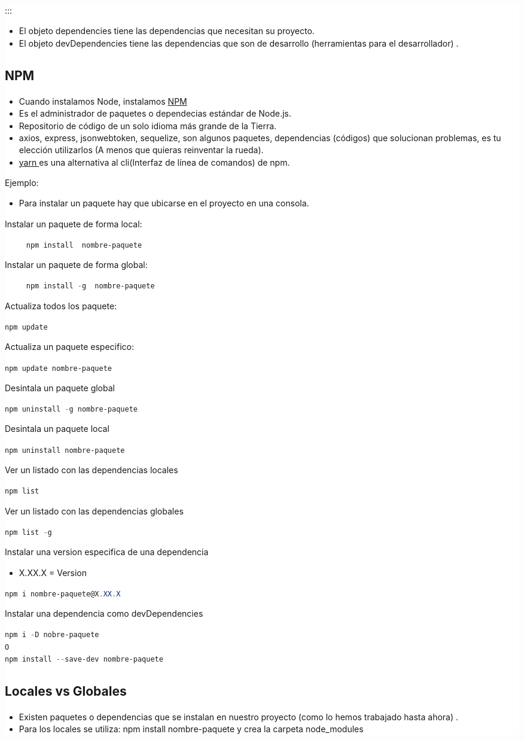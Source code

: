  :::
 - El objeto dependencies tiene las dependencias que necesitan su proyecto.
 - El objeto devDependencies tiene las dependencias que son de desarrollo (herramientas para el desarrollador) .

 ## NPM
 - Cuando instalamos Node, instalamos [NPM](https://www.npmjs.com/)
-	Es el administrador de paquetes o dependecias estándar de Node.js.
-	Repositorio de código de un solo idioma más grande de la Tierra.
-	axios, express, jsonwebtoken, sequelize, son algunos paquetes, dependencias (códigos) que solucionan problemas, es tu elección utilizarlos (A menos que quieras reinventar la rueda).
- [yarn ](https://yarnpkg.com/) es una alternativa al cli(Interfaz de línea de comandos) de npm.

Ejemplo: 
- Para instalar un paquete hay que ubicarse en el proyecto en una consola.

Instalar un paquete de forma local:
```powershell
     npm install  nombre-paquete
```
Instalar un paquete de forma global:
```powershell
     npm install -g  nombre-paquete
```
Actualiza todos los paquete:
```powershell
npm update 
```
Actualiza un paquete especifico:
```powershell
npm update nombre-paquete
```
Desintala un paquete global 
```powershell
npm uninstall -g nombre-paquete
```
Desintala un paquete local 
```powershell
npm uninstall nombre-paquete
```
Ver un listado con las dependencias  locales
```powershell
npm list
```
Ver un listado con las dependencias globales
```powershell
npm list -g
```
Instalar una version especifica de una dependencia
- X.XX.X  = Version
```powershell
npm i nombre-paquete@X.XX.X
```


Instalar una dependencia como devDependencies
```powershell
npm i -D nobre-paquete
O
npm install --save-dev nombre-paquete


```
## Locales vs Globales
-	Existen paquetes o dependencias que se instalan en nuestro proyecto (como lo hemos trabajado hasta ahora) . 
- Para los locales se utiliza: npm install nombre-paquete y crea la carpeta node_modules
